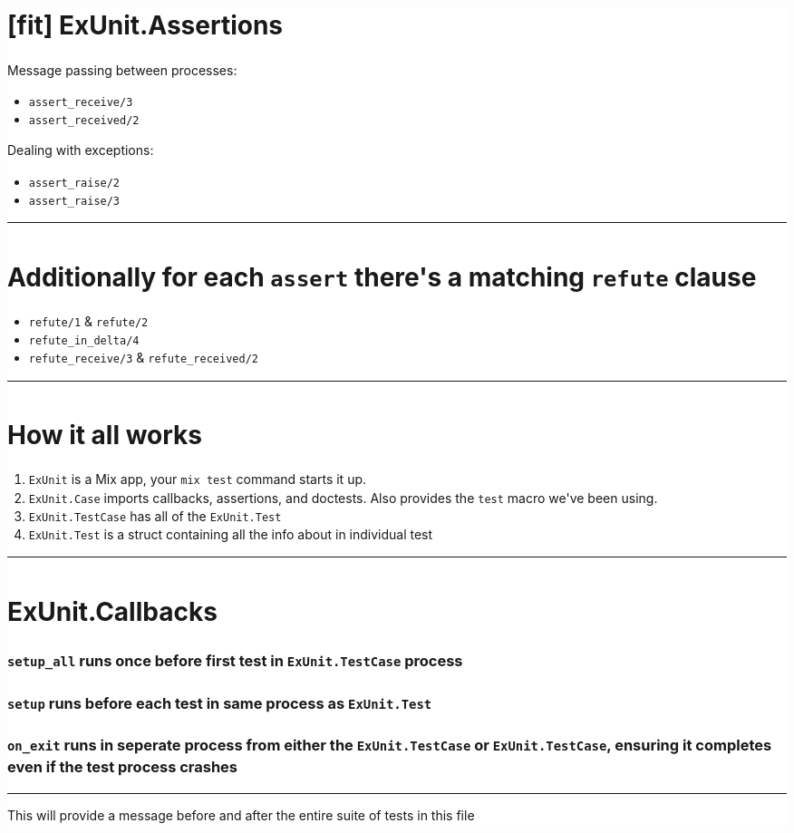 
# [fit] ExUnit.Assertions

Message passing between processes:

* `assert_receive/3`
* `assert_received/2`

Dealing with exceptions:

* `assert_raise/2`
* `assert_raise/3`

---

# Additionally for each `assert` there's a matching `refute` clause

* `refute/1` & `refute/2`
* `refute_in_delta/4`
* `refute_receive/3` & `refute_received/2`

---

# How it all works

1. `ExUnit` is a Mix app, your `mix test` command starts it up.
2. `ExUnit.Case` imports callbacks, assertions, and doctests. Also provides the `test` macro we've been using.
3. `ExUnit.TestCase` has all of the `ExUnit.Test`
4. `ExUnit.Test` is a struct containing all the info about in individual test

---

# ExUnit.Callbacks

### `setup_all` runs once before first test in `ExUnit.TestCase` process

### `setup` runs before each test in same process as `ExUnit.Test`

### `on_exit` runs in seperate process from either the `ExUnit.TestCase` or `ExUnit.TestCase`, ensuring it completes even if the test process crashes

---

This will provide a message before and after the entire suite of tests in this file
